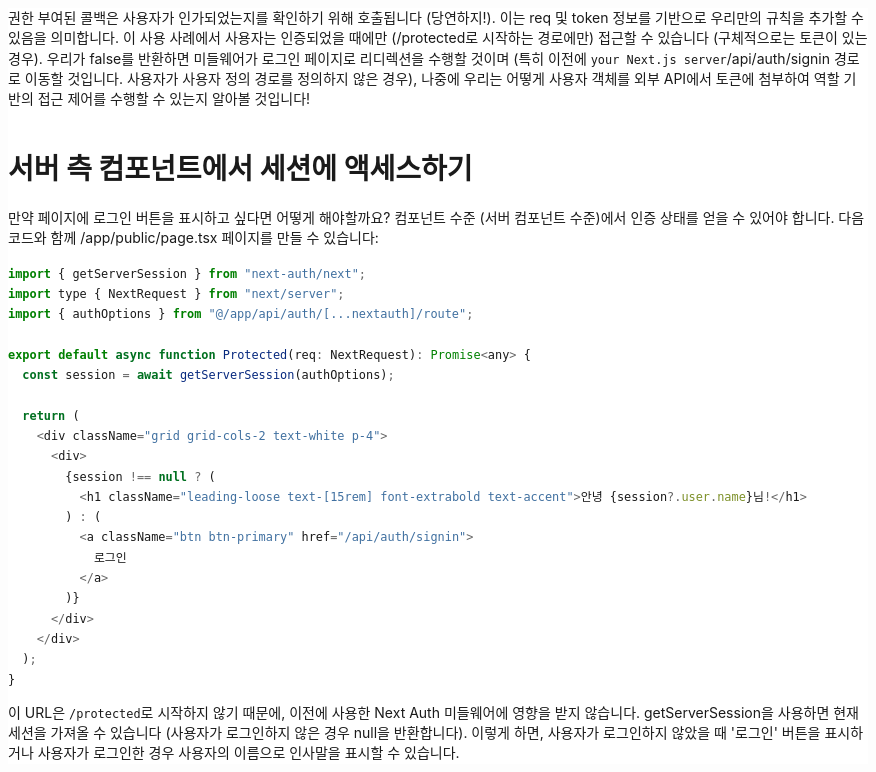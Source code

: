 <script>
     (adsbygoogle = window.adsbygoogle || []).push({});
</script>

권한 부여된 콜백은 사용자가 인가되었는지를 확인하기 위해 호출됩니다 (당연하지!). 이는 req 및 token 정보를 기반으로 우리만의 규칙을 추가할 수 있음을 의미합니다. 이 사용 사례에서 사용자는 인증되었을 때에만 (/protected로 시작하는 경로에만) 접근할 수 있습니다 (구체적으로는 토큰이 있는 경우). 우리가 false를 반환하면 미들웨어가 로그인 페이지로 리디렉션을 수행할 것이며 (특히 이전에 `your Next.js server`/api/auth/signin 경로로 이동할 것입니다. 사용자가 사용자 정의 경로를 정의하지 않은 경우), 나중에 우리는 어떻게 사용자 객체를 외부 API에서 토큰에 첨부하여 역할 기반의 접근 제어를 수행할 수 있는지 알아볼 것입니다!

# 서버 측 컴포넌트에서 세션에 액세스하기

만약 페이지에 로그인 버튼을 표시하고 싶다면 어떻게 해야할까요? 컴포넌트 수준 (서버 컴포넌트 수준)에서 인증 상태를 얻을 수 있어야 합니다. 다음 코드와 함께 /app/public/page.tsx 페이지를 만들 수 있습니다:

```js
import { getServerSession } from "next-auth/next";
import type { NextRequest } from "next/server";
import { authOptions } from "@/app/api/auth/[...nextauth]/route";

export default async function Protected(req: NextRequest): Promise<any> {
  const session = await getServerSession(authOptions);

  return (
    <div className="grid grid-cols-2 text-white p-4">
      <div>
        {session !== null ? (
          <h1 className="leading-loose text-[15rem] font-extrabold text-accent">안녕 {session?.user.name}님!</h1>
        ) : (
          <a className="btn btn-primary" href="/api/auth/signin">
            로그인
          </a>
        )}
      </div>
    </div>
  );
}
```



<ins class="adsbygoogle"
     style="display:block"
     data-ad-client="ca-pub-4877378276818686"
     data-ad-slot="1898504329"
     data-ad-format="auto"
     data-full-width-responsive="true"></ins>

<script>
     (adsbygoogle = window.adsbygoogle || []).push({});
</script>

이 URL은 `/protected`로 시작하지 않기 때문에, 이전에 사용한 Next Auth 미들웨어에 영향을 받지 않습니다. getServerSession을 사용하면 현재 세션을 가져올 수 있습니다 (사용자가 로그인하지 않은 경우 null을 반환합니다). 이렇게 하면, 사용자가 로그인하지 않았을 때 '로그인' 버튼을 표시하거나 사용자가 로그인한 경우 사용자의 이름으로 인사말을 표시할 수 있습니다.
